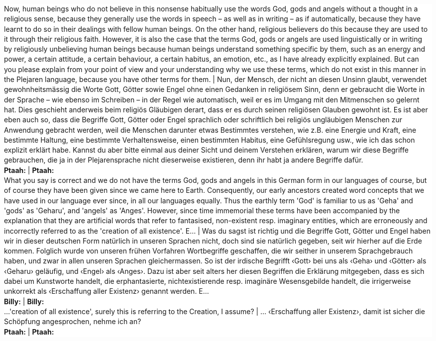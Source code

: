 Now, human beings who do not believe in this nonsense habitually use the words God, gods and angels without a thought in a religious sense, because they generally use the words in speech – as well as in writing – as if automatically, because they have learnt to do so in their dealings with fellow human beings. On the other hand, religious believers do this because they are used to it through their religious faith. However, it is also the case that the terms God, gods or angels are used linguistically or in writing by religiously unbelieving human beings because human beings understand something specific by them, such as an energy and power, a certain attitude, a certain behaviour, a certain habitus, an emotion, etc., as I have already explicitly explained. But can you please explain from your point of view and your understanding why we use these terms, which do not exist in this manner in the Plejaren language, because you have other terms for them.  | Nun, der Mensch, der nicht an diesen Unsinn glaubt, verwendet gewohnheitsmässig die Worte Gott, Götter sowie Engel ohne einen Gedanken in religiösem Sinn, denn er gebraucht die Worte in der Sprache – wie ebenso im Schreiben – in der Regel wie automatisch, weil er es im Umgang mit den Mitmenschen so gelernt hat. Dies geschieht anderweis beim religiös Gläubigen derart, dass er es durch seinen religiösen Glauben gewohnt ist. Es ist aber eben auch so, dass die Begriffe Gott, Götter oder Engel sprachlich oder schriftlich bei religiös ungläubigen Menschen zur Anwendung gebracht werden, weil die Menschen darunter etwas Bestimmtes verstehen, wie z.B. eine Energie und Kraft, eine bestimmte Haltung, eine bestimmte Verhaltensweise, einen bestimmten Habitus, eine Gefühlsregung usw., wie ich das schon explizit erklärt habe. Kannst du aber bitte einmal aus deiner Sicht und deinem Verstehen erklären, warum wir diese Begriffe gebrauchen, die ja in der Plejarensprache nicht dieserweise existieren, denn ihr habt ja andere Begriffe dafür.   
**Ptaah:** | **Ptaah:**  
What you say is correct and we do not have the terms God, gods and angels in this German form in our languages of course, but of course they have been given since we came here to Earth. Consequently, our early ancestors created word concepts that we have used in our language ever since, in all our languages equally. Thus the earthly term 'God' is familiar to us as 'Geha' and 'gods' as 'Geharu', and 'angels' as 'Anges'. However, since time immemorial these terms have been accompanied by the explanation that they are artificial words that refer to fantasised, non-existent resp. imaginary entities, which are erroneously and incorrectly referred to as the 'creation of all existence'. E…  | Was du sagst ist richtig und die Begriffe Gott, Götter und Engel haben wir in dieser deutschen Form natürlich in unseren Sprachen nicht, doch sind sie natürlich gegeben, seit wir hierher auf die Erde kommen. Folglich wurde von unseren frühen Vorfahren Wortbegriffe geschaffen, die wir seither in unserem Sprachgebrauch haben, und zwar in allen unseren Sprachen gleichermassen. So ist der irdische Begrifft ‹Gott› bei uns als ‹Geha› und ‹Götter› als ‹Geharu› geläufig, und ‹Engel› als ‹Anges›. Dazu ist aber seit alters her diesen Begriffen die Erklärung mitgegeben, dass es sich dabei um Kunstworte handelt, die erphantasierte, nichtexistierende resp. imaginäre Wesensgebilde handelt, die irrigerweise unkorrekt als ‹Erschaffung aller Existenz› genannt werden. E…   
**Billy:** | **Billy:**  
…'creation of all existence', surely this is referring to the Creation, I assume?  | … ‹Erschaffung aller Existenz›, damit ist sicher die Schöpfung angesprochen, nehme ich an?   
**Ptaah:** | **Ptaah:**  